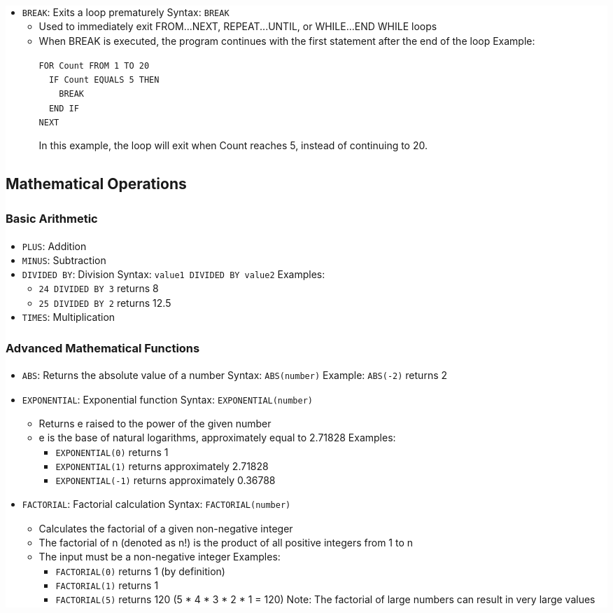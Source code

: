 - `BREAK`: Exits a loop prematurely
  Syntax: `BREAK`
  - Used to immediately exit FROM...NEXT, REPEAT...UNTIL, or WHILE...END WHILE loops
  - When BREAK is executed, the program continues with the first statement after the end of the loop
  Example:
    ```
    FOR Count FROM 1 TO 20
      IF Count EQUALS 5 THEN
        BREAK
      END IF
    NEXT
    ```
    In this example, the loop will exit when Count reaches 5, instead of continuing to 20.

## Mathematical Operations

### Basic Arithmetic
- `PLUS`: Addition
- `MINUS`: Subtraction
- `DIVIDED BY`: Division
  Syntax: `value1 DIVIDED BY value2`
  Examples:
    - `24 DIVIDED BY 3` returns 8
    - `25 DIVIDED BY 2` returns 12.5
- `TIMES`: Multiplication

### Advanced Mathematical Functions
- `ABS`: Returns the absolute value of a number
  Syntax: `ABS(number)`
  Example: `ABS(-2)` returns 2

- `EXPONENTIAL`: Exponential function
  Syntax: `EXPONENTIAL(number)`
  - Returns e raised to the power of the given number
  - e is the base of natural logarithms, approximately equal to 2.71828
  Examples:
    - `EXPONENTIAL(0)` returns 1
    - `EXPONENTIAL(1)` returns approximately 2.71828
    - `EXPONENTIAL(-1)` returns approximately 0.36788

- `FACTORIAL`: Factorial calculation
  Syntax: `FACTORIAL(number)`
  - Calculates the factorial of a given non-negative integer
  - The factorial of n (denoted as n!) is the product of all positive integers from 1 to n
  - The input must be a non-negative integer
  Examples:
    - `FACTORIAL(0)` returns 1 (by definition)
    - `FACTORIAL(1)` returns 1
    - `FACTORIAL(5)` returns 120 (5 * 4 * 3 * 2 * 1 = 120)
  Note: The factorial of large numbers can result in very large values
